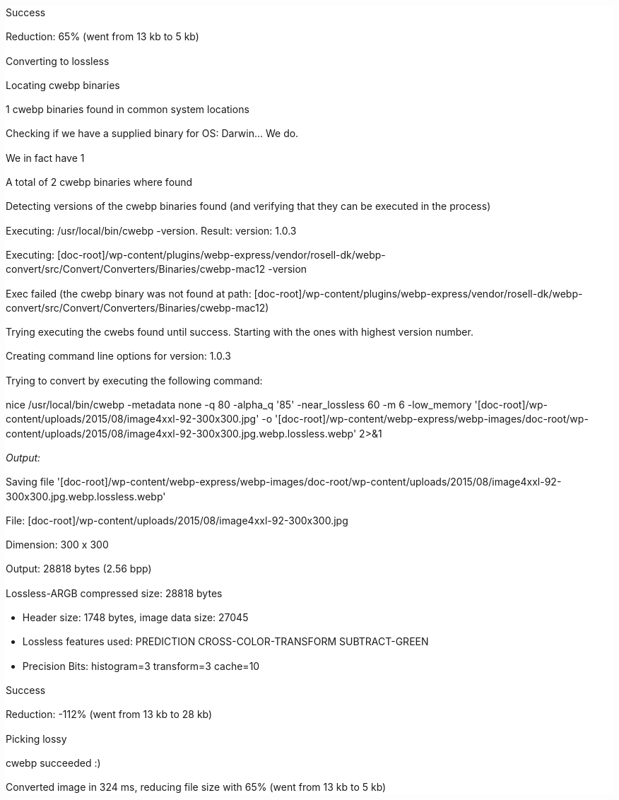 Success

Reduction: 65% (went from 13 kb to 5 kb)


Converting to lossless

Locating cwebp binaries

1 cwebp binaries found in common system locations

Checking if we have a supplied binary for OS: Darwin... We do.

We in fact have 1

A total of 2 cwebp binaries where found

Detecting versions of the cwebp binaries found (and verifying that they can be executed in the process)

Executing: /usr/local/bin/cwebp -version. Result: version: 1.0.3

Executing: [doc-root]/wp-content/plugins/webp-express/vendor/rosell-dk/webp-convert/src/Convert/Converters/Binaries/cwebp-mac12 -version

Exec failed (the cwebp binary was not found at path: [doc-root]/wp-content/plugins/webp-express/vendor/rosell-dk/webp-convert/src/Convert/Converters/Binaries/cwebp-mac12)

Trying executing the cwebs found until success. Starting with the ones with highest version number.

Creating command line options for version: 1.0.3

Trying to convert by executing the following command:

nice /usr/local/bin/cwebp -metadata none -q 80 -alpha_q '85' -near_lossless 60 -m 6 -low_memory '[doc-root]/wp-content/uploads/2015/08/image4xxl-92-300x300.jpg' -o '[doc-root]/wp-content/webp-express/webp-images/doc-root/wp-content/uploads/2015/08/image4xxl-92-300x300.jpg.webp.lossless.webp' 2>&1


*Output:* 

Saving file '[doc-root]/wp-content/webp-express/webp-images/doc-root/wp-content/uploads/2015/08/image4xxl-92-300x300.jpg.webp.lossless.webp'

File:      [doc-root]/wp-content/uploads/2015/08/image4xxl-92-300x300.jpg

Dimension: 300 x 300

Output:    28818 bytes (2.56 bpp)

Lossless-ARGB compressed size: 28818 bytes

  * Header size: 1748 bytes, image data size: 27045

  * Lossless features used: PREDICTION CROSS-COLOR-TRANSFORM SUBTRACT-GREEN

  * Precision Bits: histogram=3 transform=3 cache=10


Success

Reduction: -112% (went from 13 kb to 28 kb)


Picking lossy

cwebp succeeded :)


Converted image in 324 ms, reducing file size with 65% (went from 13 kb to 5 kb)

